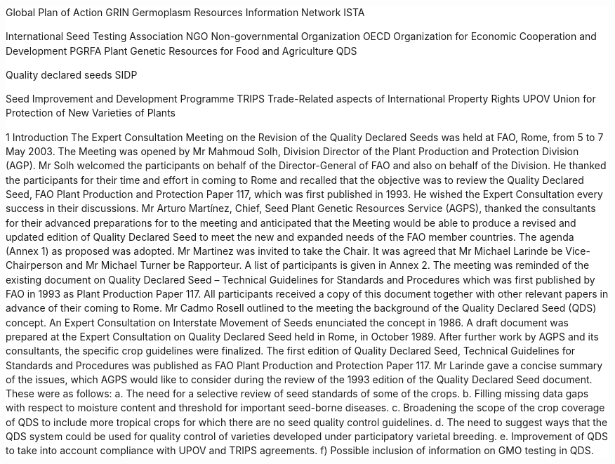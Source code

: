 Global Plan of Action
GRIN
Germoplasm Resources Information Network
ISTA

International Seed Testing Association
NGO
Non-governmental Organization
OECD
Organization for Economic Cooperation and Development
PGRFA
Plant Genetic Resources for Food and Agriculture
QDS

Quality declared seeds
SIDP

Seed Improvement and Development Programme
TRIPS
Trade-Related aspects of  International Property Rights
UPOV
Union for Protection of New Varieties of Plants

1
Introduction
The Expert Consultation Meeting on the Revision of the Quality Declared Seeds was
held at FAO, Rome, from 5 to 7 May 2003. The Meeting was opened by Mr Mahmoud
Solh, Division Director of the Plant Production and Protection Division (AGP). Mr
Solh welcomed the participants on behalf of the Director-General of FAO and also on
behalf of the Division. He thanked the participants for their time and effort in coming
to Rome and recalled that the objective was to review the Quality Declared Seed, FAO
Plant Production and Protection Paper 117, which was first published in 1993. He
wished the Expert Consultation every success in their discussions.
Mr Arturo Martínez, Chief, Seed Plant Genetic Resources Service (AGPS), thanked
the consultants for their advanced preparations for to the meeting and anticipated
that the Meeting would be able to produce a revised and updated edition of Quality
Declared Seed to meet the new and expanded needs of the FAO member countries.
The agenda (Annex 1) as proposed was adopted.
Mr Martinez was invited to take the Chair. It was agreed that Mr Michael Larinde
be Vice-Chairperson and Mr Michael Turner be Rapporteur.
A list of participants is given in Annex 2.
The meeting was reminded of the existing document on Quality Declared Seed
– Technical Guidelines for Standards and Procedures which was first published by
FAO in 1993 as Plant Production Paper 117. All participants received a copy of this
document together with other relevant papers in advance of their coming to Rome.
Mr Cadmo Rosell outlined to the meeting the background of the Quality
Declared Seed (QDS) concept. An Expert Consultation on Interstate Movement of
Seeds enunciated the concept in 1986. A draft document was prepared at the Expert
Consultation on Quality Declared Seed held in Rome, in October 1989. After further
work by AGPS and its consultants, the specific crop guidelines were finalized. The first
edition of Quality Declared Seed, Technical Guidelines for Standards and Procedures
was published as FAO Plant Production and Protection Paper 117.
Mr Larinde gave a concise summary of the issues, which  AGPS would like to
consider during the review of the 1993 edition of the Quality Declared Seed document.
These were as follows:
a. The need for a selective review of seed standards of some of the crops.
b.  Filling missing data gaps with respect to moisture content and threshold for
important seed-borne diseases.
c.  Broadening the scope of the crop coverage of QDS to include more tropical crops
for which there are no seed quality control guidelines.
d. The need to suggest ways that the QDS system could be used for quality control
of varieties developed under participatory varietal breeding.
e. Improvement of QDS to take into account compliance with UPOV and TRIPS
agreements.
f)  Possible inclusion of information on GMO testing in QDS.
